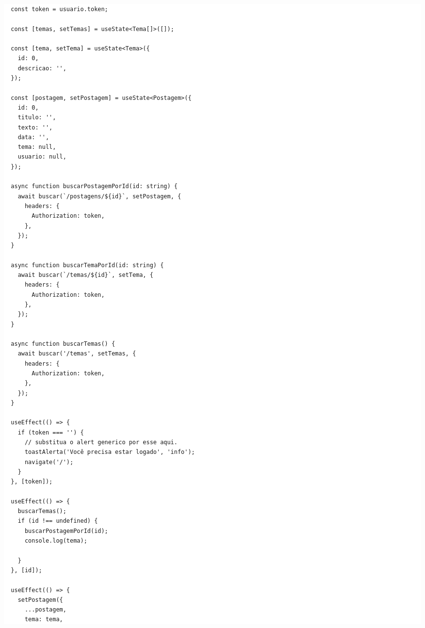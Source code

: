 ```tsx
  const token = usuario.token;

  const [temas, setTemas] = useState<Tema[]>([]);

  const [tema, setTema] = useState<Tema>({
    id: 0,
    descricao: '',
  });

  const [postagem, setPostagem] = useState<Postagem>({
    id: 0,
    titulo: '',
    texto: '',
    data: '',
    tema: null,
    usuario: null,
  });

  async function buscarPostagemPorId(id: string) {
    await buscar(`/postagens/${id}`, setPostagem, {
      headers: {
        Authorization: token,
      },
    });
  }

  async function buscarTemaPorId(id: string) {
    await buscar(`/temas/${id}`, setTema, {
      headers: {
        Authorization: token,
      },
    });
  }

  async function buscarTemas() {
    await buscar('/temas', setTemas, {
      headers: {
        Authorization: token,
      },
    });
  }

  useEffect(() => {
    if (token === '') {
      // substitua o alert generico por esse aqui.  
      toastAlerta('Você precisa estar logado', 'info');
      navigate('/');
    }
  }, [token]);

  useEffect(() => {
    buscarTemas();
    if (id !== undefined) {
      buscarPostagemPorId(id);
      console.log(tema);

    }
  }, [id]);

  useEffect(() => {
    setPostagem({
      ...postagem,
      tema: tema,
```